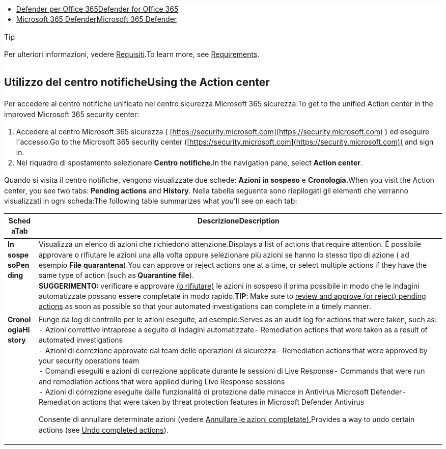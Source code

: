 - [<span data-ttu-id="2df9c-131">Defender per Office 365</span><span class="sxs-lookup"><span data-stu-id="2df9c-131">Defender for Office 365</span></span>](/microsoft-365/security/office-365-security/office-365-atp)
- [<span data-ttu-id="2df9c-132">Microsoft 365 Defender</span><span class="sxs-lookup"><span data-stu-id="2df9c-132">Microsoft 365 Defender</span></span>](/microsoft-365/security/mtp/microsoft-threat-protection) 

> [!TIP]
> <span data-ttu-id="2df9c-133">Per ulteriori informazioni, vedere [Requisiti](/microsoft-365/security/mtp/prerequisites).</span><span class="sxs-lookup"><span data-stu-id="2df9c-133">To learn more, see [Requirements](/microsoft-365/security/mtp/prerequisites).</span></span>

## <a name="using-the-action-center"></a><span data-ttu-id="2df9c-134">Utilizzo del centro notifiche</span><span class="sxs-lookup"><span data-stu-id="2df9c-134">Using the Action center</span></span>

<span data-ttu-id="2df9c-135">Per accedere al centro notifiche unificato nel centro sicurezza Microsoft 365 sicurezza:</span><span class="sxs-lookup"><span data-stu-id="2df9c-135">To get to the unified Action center in the improved Microsoft 365 security center:</span></span>
1. <span data-ttu-id="2df9c-136">Accedere al centro Microsoft 365 sicurezza ( [https://security.microsoft.com](https://security.microsoft.com) ) ed eseguire l'accesso.</span><span class="sxs-lookup"><span data-stu-id="2df9c-136">Go to the Microsoft 365 security center ([https://security.microsoft.com](https://security.microsoft.com)) and sign in.</span></span>
2. <span data-ttu-id="2df9c-137">Nel riquadro di spostamento selezionare **Centro notifiche.**</span><span class="sxs-lookup"><span data-stu-id="2df9c-137">In the navigation pane, select **Action center**.</span></span> 

<span data-ttu-id="2df9c-138">Quando si visita il centro notifiche, vengono visualizzate due schede: **Azioni in sospeso** e **Cronologia.**</span><span class="sxs-lookup"><span data-stu-id="2df9c-138">When you visit the Action center, you see two tabs: **Pending actions** and **History**.</span></span> <span data-ttu-id="2df9c-139">Nella tabella seguente sono riepilogati gli elementi che verranno visualizzati in ogni scheda:</span><span class="sxs-lookup"><span data-stu-id="2df9c-139">The following table summarizes what you'll see on each tab:</span></span>

|<span data-ttu-id="2df9c-140">Scheda</span><span class="sxs-lookup"><span data-stu-id="2df9c-140">Tab</span></span>  |<span data-ttu-id="2df9c-141">Descrizione</span><span class="sxs-lookup"><span data-stu-id="2df9c-141">Description</span></span>  |
|---------|---------|
|<span data-ttu-id="2df9c-142">**In sospeso**</span><span class="sxs-lookup"><span data-stu-id="2df9c-142">**Pending**</span></span>     | <span data-ttu-id="2df9c-143">Visualizza un elenco di azioni che richiedono attenzione.</span><span class="sxs-lookup"><span data-stu-id="2df9c-143">Displays a list of actions that require attention.</span></span> <span data-ttu-id="2df9c-144">È possibile approvare o rifiutare le azioni una alla volta oppure selezionare più azioni se hanno lo stesso tipo di azione ( ad esempio **File quarantena**).</span><span class="sxs-lookup"><span data-stu-id="2df9c-144">You can approve or reject actions one at a time, or select multiple actions if they have the same type of action (such as **Quarantine file**).</span></span> <br/><span data-ttu-id="2df9c-145">**SUGGERIMENTO:** verificare e approvare [(o rifiutare)](manage-auto-investigation.md) le azioni in sospeso il prima possibile in modo che le indagini automatizzate possano essere completate in modo rapido.</span><span class="sxs-lookup"><span data-stu-id="2df9c-145">**TIP**: Make sure to [review and approve (or reject) pending actions](manage-auto-investigation.md) as soon as possible so that your automated investigations can complete in a timely manner.</span></span> |
|<span data-ttu-id="2df9c-146">**Cronologia**</span><span class="sxs-lookup"><span data-stu-id="2df9c-146">**History**</span></span>     | <span data-ttu-id="2df9c-147">Funge da log di controllo per le azioni eseguite, ad esempio:</span><span class="sxs-lookup"><span data-stu-id="2df9c-147">Serves as an audit log for actions that were taken, such as:</span></span> <br/><span data-ttu-id="2df9c-148">- Azioni correttive intraprese a seguito di indagini automatizzate</span><span class="sxs-lookup"><span data-stu-id="2df9c-148">- Remediation actions that were taken as a result of automated investigations</span></span> <br><span data-ttu-id="2df9c-149">- Azioni di correzione approvate dal team delle operazioni di sicurezza</span><span class="sxs-lookup"><span data-stu-id="2df9c-149">- Remediation actions that were approved by your security operations team</span></span>  <br/><span data-ttu-id="2df9c-150">- Comandi eseguiti e azioni di correzione applicate durante le sessioni di Live Response</span><span class="sxs-lookup"><span data-stu-id="2df9c-150">- Commands that were run and remediation actions that were applied during Live Response sessions</span></span>  <br/><span data-ttu-id="2df9c-151">- Azioni di correzione eseguite dalle funzionalità di protezione dalle minacce in Antivirus Microsoft Defender</span><span class="sxs-lookup"><span data-stu-id="2df9c-151">- Remediation actions that were taken by threat protection features in Microsoft Defender Antivirus</span></span>  <p><span data-ttu-id="2df9c-152">Consente di annullare determinate azioni (vedere [Annullare le azioni completate).](manage-auto-investigation.md#undo-completed-actions)</span><span class="sxs-lookup"><span data-stu-id="2df9c-152">Provides a way to undo certain actions (see [Undo completed actions](manage-auto-investigation.md#undo-completed-actions)).</span></span>       |
